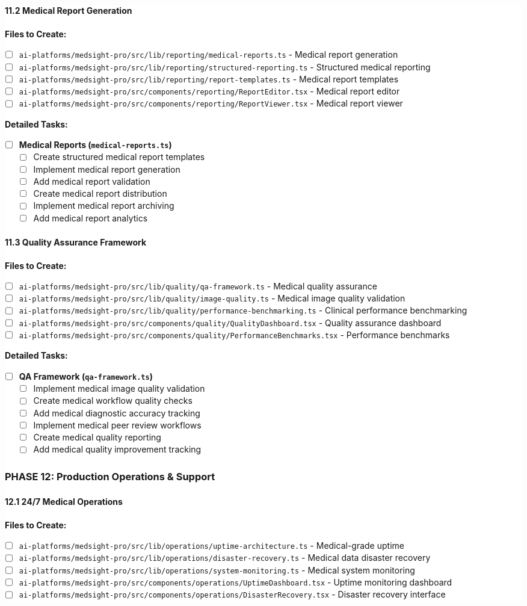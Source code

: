 #### **11.2 Medical Report Generation**
**Files to Create:**
- [ ] `ai-platforms/medsight-pro/src/lib/reporting/medical-reports.ts` - Medical report generation
- [ ] `ai-platforms/medsight-pro/src/lib/reporting/structured-reporting.ts` - Structured medical reporting
- [ ] `ai-platforms/medsight-pro/src/lib/reporting/report-templates.ts` - Medical report templates
- [ ] `ai-platforms/medsight-pro/src/components/reporting/ReportEditor.tsx` - Medical report editor
- [ ] `ai-platforms/medsight-pro/src/components/reporting/ReportViewer.tsx` - Medical report viewer

**Detailed Tasks:**
- [ ] **Medical Reports (`medical-reports.ts`)**
  - [ ] Create structured medical report templates
  - [ ] Implement medical report generation
  - [ ] Add medical report validation
  - [ ] Create medical report distribution
  - [ ] Implement medical report archiving
  - [ ] Add medical report analytics

#### **11.3 Quality Assurance Framework**
**Files to Create:**
- [ ] `ai-platforms/medsight-pro/src/lib/quality/qa-framework.ts` - Medical quality assurance
- [ ] `ai-platforms/medsight-pro/src/lib/quality/image-quality.ts` - Medical image quality validation
- [ ] `ai-platforms/medsight-pro/src/lib/quality/performance-benchmarking.ts` - Clinical performance benchmarking
- [ ] `ai-platforms/medsight-pro/src/components/quality/QualityDashboard.tsx` - Quality assurance dashboard
- [ ] `ai-platforms/medsight-pro/src/components/quality/PerformanceBenchmarks.tsx` - Performance benchmarks

**Detailed Tasks:**
- [ ] **QA Framework (`qa-framework.ts`)**
  - [ ] Implement medical image quality validation
  - [ ] Create medical workflow quality checks
  - [ ] Add medical diagnostic accuracy tracking
  - [ ] Implement medical peer review workflows
  - [ ] Create medical quality reporting
  - [ ] Add medical quality improvement tracking

### **PHASE 12: Production Operations & Support**

#### **12.1 24/7 Medical Operations**
**Files to Create:**
- [ ] `ai-platforms/medsight-pro/src/lib/operations/uptime-architecture.ts` - Medical-grade uptime
- [ ] `ai-platforms/medsight-pro/src/lib/operations/disaster-recovery.ts` - Medical data disaster recovery
- [ ] `ai-platforms/medsight-pro/src/lib/operations/system-monitoring.ts` - Medical system monitoring
- [ ] `ai-platforms/medsight-pro/src/components/operations/UptimeDashboard.tsx` - Uptime monitoring dashboard
- [ ] `ai-platforms/medsight-pro/src/components/operations/DisasterRecovery.tsx` - Disaster recovery interface
